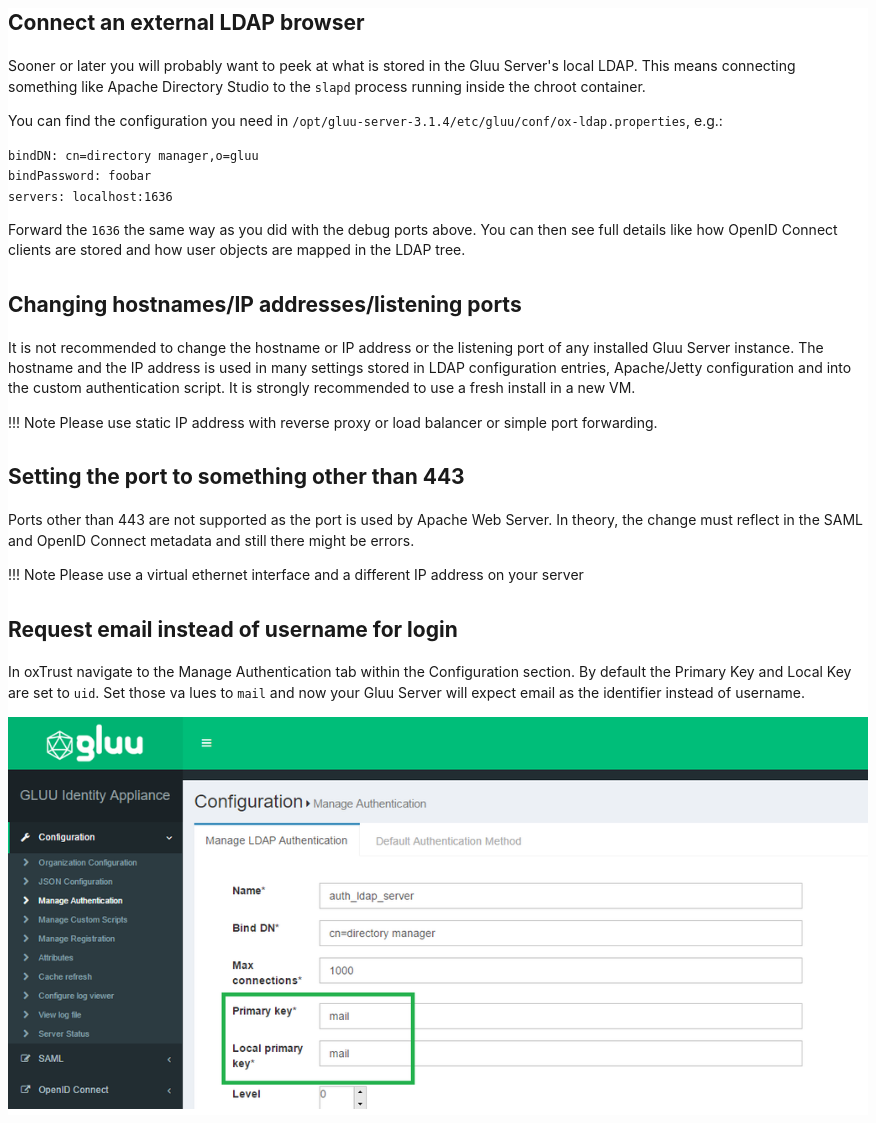 ## Connect an external LDAP browser

Sooner or later you will probably want to peek at what is stored in the Gluu Server's local LDAP. This means connecting something like Apache Directory Studio to the `slapd` process running inside the chroot container.

You can find the configuration you need in `/opt/gluu-server-3.1.4/etc/gluu/conf/ox-ldap.properties`, e.g.:

```
bindDN: cn=directory manager,o=gluu
bindPassword: foobar
servers: localhost:1636
```

Forward the `1636` the same way as you did with the debug ports above. You can then see full details like how OpenID Connect clients are stored and how user objects are mapped in the LDAP tree.


## Changing hostnames/IP addresses/listening ports
It is not recommended to change the hostname or IP address or the listening port of any installed Gluu Server instance. The hostname and the IP address is used in many settings stored in LDAP configuration entries, Apache/Jetty configuration and into the custom authentication script. It is strongly recommended to use a fresh install in a new VM. 

!!! Note
    Please use static IP address with reverse proxy or load balancer or simple port forwarding.

## Setting the port to something other than 443
Ports other than 443 are not supported as the port is used by Apache Web Server. In theory, the change must reflect in the SAML and OpenID Connect metadata and still there might be errors.

!!! Note
    Please use a virtual ethernet interface and a different IP address on your server


## Request email instead of username for login
In oxTrust navigate to the Manage Authentication tab within the Configuration section. By default the Primary Key and Local Key are set to `uid`. Set those va    lues to `mail` and now your Gluu Server will expect email as the identifier instead of username.

![change2mail](../img/admin-guide/faq/change2mail.png)
